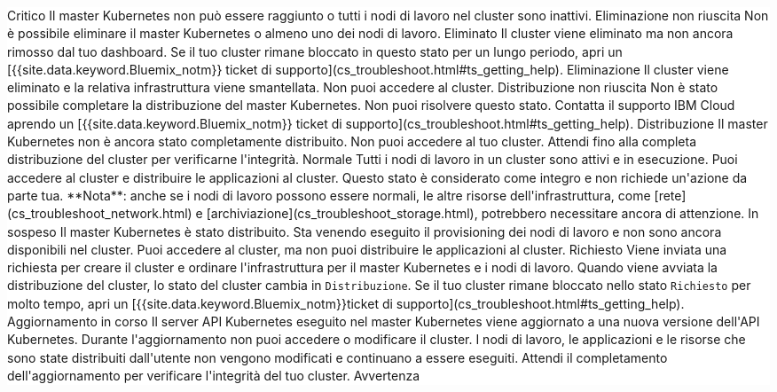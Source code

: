  <tr>
     <td>Critico</td>
     <td>Il master Kubernetes non può essere raggiunto o tutti i nodi di lavoro nel cluster sono inattivi. </td>
    </tr>
   <tr>
     <td>Eliminazione non riuscita</td>
     <td>Non è possibile eliminare il master Kubernetes o almeno uno dei nodi di lavoro.  </td>
   </tr>
   <tr>
     <td>Eliminato</td>
     <td>Il cluster viene eliminato ma non ancora rimosso dal tuo dashboard. Se il tuo cluster rimane bloccato in questo stato per un lungo periodo, apri un [{{site.data.keyword.Bluemix_notm}} ticket di supporto](cs_troubleshoot.html#ts_getting_help).</td>
   </tr>
   <tr>
   <td>Eliminazione</td>
   <td>Il cluster viene eliminato e la relativa infrastruttura viene smantellata. Non puoi accedere al cluster.  </td>
   </tr>
   <tr>
     <td>Distribuzione non riuscita</td>
     <td>Non è stato possibile completare la distribuzione del master Kubernetes. Non puoi risolvere questo stato. Contatta il supporto IBM Cloud aprendo un [{{site.data.keyword.Bluemix_notm}} ticket di supporto](cs_troubleshoot.html#ts_getting_help).</td>
   </tr>
     <tr>
       <td>Distribuzione</td>
       <td>Il master Kubernetes non è ancora stato completamente distribuito. Non puoi accedere al tuo cluster. Attendi fino alla completa distribuzione del cluster per verificarne l'integrità.</td>
      </tr>
      <tr>
       <td>Normale</td>
       <td>Tutti i nodi di lavoro in un cluster sono attivi e in esecuzione. Puoi accedere al cluster e distribuire le applicazioni al cluster. Questo stato è considerato come integro e non richiede un'azione da parte tua. **Nota**: anche se i nodi di lavoro possono essere normali, le altre risorse dell'infrastruttura, come [rete](cs_troubleshoot_network.html) e [archiviazione](cs_troubleshoot_storage.html), potrebbero necessitare ancora di attenzione. </td>
    </tr>
      <tr>
       <td>In sospeso</td>
       <td>Il master Kubernetes è stato distribuito. Sta venendo eseguito il provisioning dei nodi di lavoro e non sono ancora disponibili nel cluster. Puoi accedere al cluster, ma non puoi distribuire le applicazioni al cluster.  </td>
     </tr>
   <tr>
     <td>Richiesto</td>
     <td>Viene inviata una richiesta per creare il cluster e ordinare l'infrastruttura per il master Kubernetes e i nodi di lavoro. Quando viene avviata la distribuzione del cluster, lo stato del cluster cambia in <code>Distribuzione</code>. Se il tuo cluster rimane bloccato nello stato <code>Richiesto</code> per molto tempo, apri un [{{site.data.keyword.Bluemix_notm}}ticket di supporto](cs_troubleshoot.html#ts_getting_help). </td>
   </tr>
   <tr>
     <td>Aggiornamento in corso</td>
     <td>Il server API Kubernetes eseguito nel master Kubernetes viene aggiornato a una nuova versione dell'API Kubernetes. Durante l'aggiornamento non puoi accedere o modificare il cluster. I nodi di lavoro, le applicazioni e le risorse che sono state distribuiti dall'utente non vengono modificati e continuano a essere eseguiti. Attendi il completamento dell'aggiornamento per verificare l'integrità del tuo cluster. </td>
   </tr>
    <tr>
       <td>Avvertenza</td>